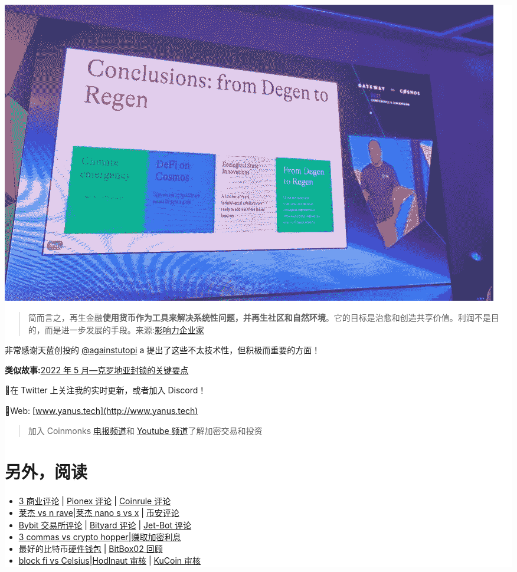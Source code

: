 ![](img/237304046188df8eafbfc506b735d089.png)

> 简而言之，再生金融**使用货币作为工具来解决系统性问题，并再生社区和自然环境**。它的目标是治愈和创造共享价值。利润不是目的，而是进一步发展的手段。来源:[影响力企业家](https://impactentrepreneur.com/regenerative-finance-is-no-longer-the-future-it-has-arrived/)

非常感谢天蓝创投的 [@againstutopi](https://twitter.com/againstutopia) a 提出了这些不太技术性，但积极而重要的方面！

**类似故事:**[2022 年 5 月—克罗地亚封锁的关键要点](/@cyanustech/key-takeaways-from-blockdown22-f6daa1939423)

📌在 Twitter 上关注我的实时更新，或者加入 Discord！

📌Web: [www.yanus.tech](http://www.yanus.tech)

> 加入 Coinmonks [电报频道](https://t.me/coincodecap)和 [Youtube 频道](https://www.youtube.com/c/coinmonks/videos)了解加密交易和投资

# 另外，阅读

*   [3 商业评论](/coinmonks/3commas-review-an-excellent-crypto-trading-bot-2020-1313a58bec92) | [Pionex 评论](https://coincodecap.com/pionex-review-exchange-with-crypto-trading-bot) | [Coinrule 评论](/coinmonks/coinrule-review-2021-a-beginner-friendly-crypto-trading-bot-daf0504848ba)
*   [莱杰 vs n rave](/coinmonks/ledger-vs-ngrave-zero-7e40f0c1d694)|[莱杰 nano s vs x](/coinmonks/ledger-nano-s-vs-x-battery-hardware-price-storage-59a6663fe3b0) | [币安评论](/coinmonks/binance-review-ee10d3bf3b6e)
*   [Bybit 交易所评论](/coinmonks/bybit-exchange-review-dbd570019b71) | [Bityard 评论](https://coincodecap.com/bityard-reivew) | [Jet-Bot 评论](https://coincodecap.com/jet-bot-review)
*   [3 commas vs crypto hopper](/coinmonks/3commas-vs-pionex-vs-cryptohopper-best-crypto-bot-6a98d2baa203)|[赚取加密利息](/coinmonks/earn-crypto-interest-b10b810fdda3)
*   最好的比特币[硬件钱包](/coinmonks/hardware-wallets-dfa1211730c6) | [BitBox02 回顾](/coinmonks/bitbox02-review-your-swiss-bitcoin-hardware-wallet-c36c88fff29)
*   [block fi vs Celsius](/coinmonks/blockfi-vs-celsius-vs-hodlnaut-8a1cc8c26630)|[Hodlnaut 审核](/coinmonks/hodlnaut-review-best-way-to-hodl-is-to-earn-interest-on-your-bitcoin-6658a8c19edf) | [KuCoin 审核](https://coincodecap.com/kucoin-review)